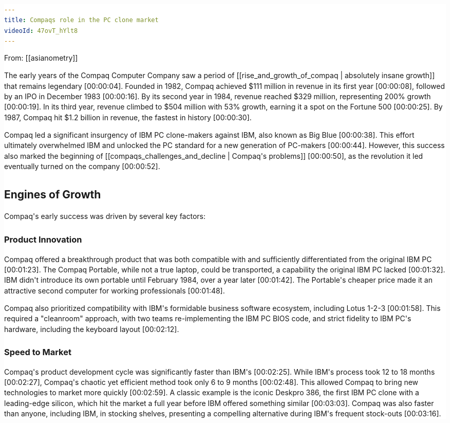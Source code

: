 ```yaml
---
title: Compaqs role in the PC clone market
videoId: 47ovT_hYlt8
---
```


From: [[asianometry]] <br/> 

The early years of the Compaq Computer Company saw a period of [[rise_and_growth_of_compaq | absolutely insane growth]] that remains legendary <a class="yt-timestamp" data-t="00:00:04">[00:00:04]</a>. Founded in 1982, Compaq achieved $111 million in revenue in its first year <a class="yt-timestamp" data-t="00:00:08">[00:00:08]</a>, followed by an IPO in December 1983 <a class="yt-timestamp" data-t="00:00:16">[00:00:16]</a>. By its second year in 1984, revenue reached $329 million, representing 200% growth <a class="yt-timestamp" data-t="00:00:19">[00:00:19]</a>. In its third year, revenue climbed to $504 million with 53% growth, earning it a spot on the Fortune 500 <a class="yt-timestamp" data-t="00:00:25">[00:00:25]</a>. By 1987, Compaq hit $1.2 billion in revenue, the fastest in history <a class="yt-timestamp" data-t="00:00:30">[00:00:30]</a>.

Compaq led a significant insurgency of IBM PC clone-makers against IBM, also known as Big Blue <a class="yt-timestamp" data-t="00:00:38">[00:00:38]</a>. This effort ultimately overwhelmed IBM and unlocked the PC standard for a new generation of PC-makers <a class="yt-timestamp" data-t="00:00:44">[00:00:44]</a>. However, this success also marked the beginning of [[compaqs_challenges_and_decline | Compaq's problems]] <a class="yt-timestamp" data-t="00:00:50">[00:00:50]</a>, as the revolution it led eventually turned on the company <a class="yt-timestamp" data-t="00:00:52">[00:00:52]</a>.

## Engines of Growth

Compaq's early success was driven by several key factors:

### Product Innovation
Compaq offered a breakthrough product that was both compatible with and sufficiently differentiated from the original IBM PC <a class="yt-timestamp" data-t="00:01:23">[00:01:23]</a>. The Compaq Portable, while not a true laptop, could be transported, a capability the original IBM PC lacked <a class="yt-timestamp" data-t="00:01:32">[00:01:32]</a>. IBM didn't introduce its own portable until February 1984, over a year later <a class="yt-timestamp" data-t="00:01:42">[00:01:42]</a>. The Portable's cheaper price made it an attractive second computer for working professionals <a class="yt-timestamp" data-t="00:01:48">[00:01:48]</a>.

Compaq also prioritized compatibility with IBM's formidable business software ecosystem, including Lotus 1-2-3 <a class="yt-timestamp" data-t="00:01:58">[00:01:58]</a>. This required a "cleanroom" approach, with two teams re-implementing the IBM PC BIOS code, and strict fidelity to IBM PC's hardware, including the keyboard layout <a class="yt-timestamp" data-t="00:02:12">[00:02:12]</a>.

### Speed to Market
Compaq's product development cycle was significantly faster than IBM's <a class="yt-timestamp" data-t="00:02:25">[00:02:25]</a>. While IBM's process took 12 to 18 months <a class="yt-timestamp" data-t="00:02:27">[00:02:27]</a>, Compaq's chaotic yet efficient method took only 6 to 9 months <a class="yt-timestamp" data-t="00:02:48">[00:02:48]</a>. This allowed Compaq to bring new technologies to market more quickly <a class="yt-timestamp" data-t="00:02:59">[00:02:59]</a>. A classic example is the iconic Deskpro 386, the first IBM PC clone with a leading-edge silicon, which hit the market a full year before IBM offered something similar <a class="yt-timestamp" data-t="00:03:03">[00:03:03]</a>. Compaq was also faster than anyone, including IBM, in stocking shelves, presenting a compelling alternative during IBM's frequent stock-outs <a class="yt-timestamp" data-t="00:03:16">[00:03:16]</a>.
